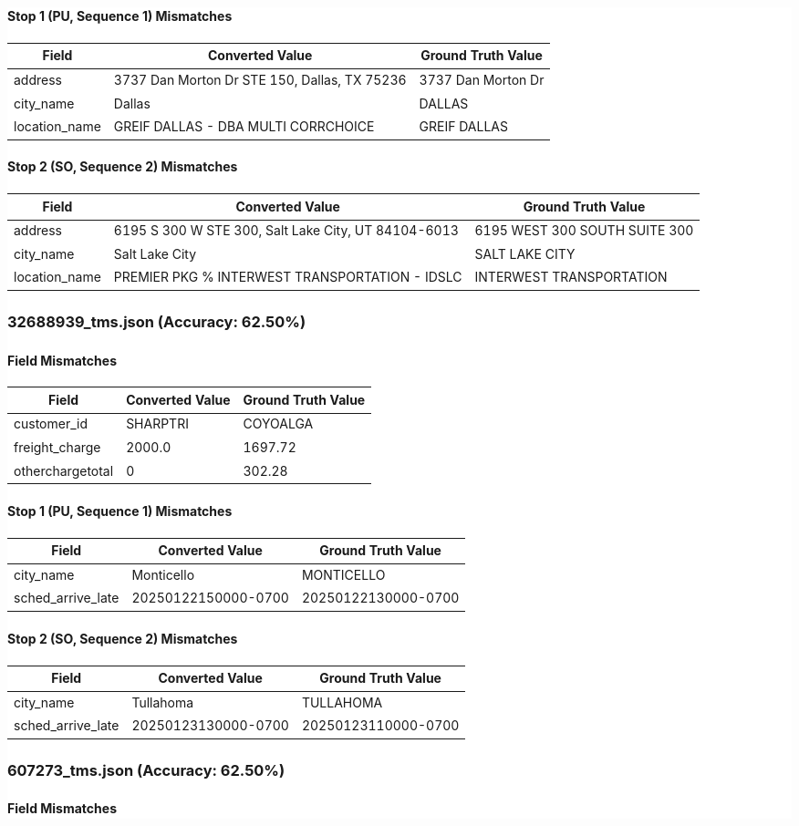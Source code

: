 #### Stop 1 (PU, Sequence 1) Mismatches

| Field | Converted Value | Ground Truth Value |
|-------|----------------|--------------------|
| address | 3737 Dan Morton Dr STE 150, Dallas, TX 75236 | 3737 Dan Morton Dr |
| city_name | Dallas | DALLAS |
| location_name | GREIF DALLAS - DBA MULTI CORRCHOICE | GREIF DALLAS |

#### Stop 2 (SO, Sequence 2) Mismatches

| Field | Converted Value | Ground Truth Value |
|-------|----------------|--------------------|
| address | 6195 S 300 W STE 300, Salt Lake City, UT 84104-6013 | 6195 WEST 300 SOUTH SUITE 300 |
| city_name | Salt Lake City | SALT LAKE CITY |
| location_name | PREMIER PKG % INTERWEST TRANSPORTATION - IDSLC | INTERWEST TRANSPORTATION |


### 32688939_tms.json (Accuracy: 62.50%)

#### Field Mismatches

| Field | Converted Value | Ground Truth Value |
|-------|----------------|--------------------|
| customer_id | SHARPTRI | COYOALGA |
| freight_charge | 2000.0 | 1697.72 |
| otherchargetotal | 0 | 302.28 |

#### Stop 1 (PU, Sequence 1) Mismatches

| Field | Converted Value | Ground Truth Value |
|-------|----------------|--------------------|
| city_name | Monticello | MONTICELLO |
| sched_arrive_late | 20250122150000-0700 | 20250122130000-0700 |

#### Stop 2 (SO, Sequence 2) Mismatches

| Field | Converted Value | Ground Truth Value |
|-------|----------------|--------------------|
| city_name | Tullahoma | TULLAHOMA |
| sched_arrive_late | 20250123130000-0700 | 20250123110000-0700 |


### 607273_tms.json (Accuracy: 62.50%)

#### Field Mismatches

